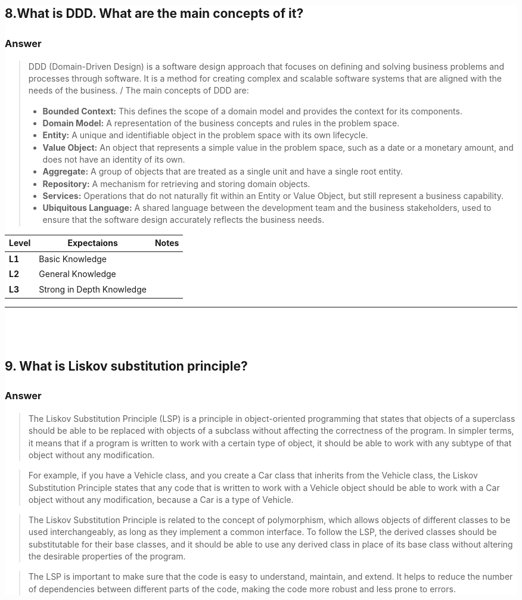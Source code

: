 ## 8.What is DDD. What are the main concepts of it?
### Answer
>DDD (Domain-Driven Design) is a software design approach that focuses on defining and solving business problems and processes through software. It is a method for creating complex and scalable software systems that are aligned with the needs of the business. /
>The main concepts of DDD are:
>* **Bounded Context:** This defines the scope of a domain model and provides the context for its components.
>* **Domain Model:** A representation of the business concepts and rules in the problem space.
>* **Entity:** A unique and identifiable object in the problem space with its own lifecycle.
>* **Value Object:** An object that represents a simple value in the problem space, such as a date or a monetary amount, and does not have an identity of its own.
>* **Aggregate:** A group of objects that are treated as a single unit and have a single root entity.
>* **Repository:** A mechanism for retrieving and storing domain objects.
>* **Services:** Operations that do not naturally fit within an Entity or Value Object, but still represent a business capability.
>* **Ubiquitous Language:** A shared language between the development team and the business stakeholders, used to ensure that the software design accurately reflects the business needs.

| **Level** | **Expectaions**             | **Notes**       |
|-----------|-----------------------------|-----------------|
| **L1**    | Basic Knowledge             |                 |
| **L2**    | General Knowledge           |                 |
| **L3**    | Strong in Depth Knowledge   |                 |
---
<br/><br/>

## 9. What is Liskov substitution principle?
### Answer
>The Liskov Substitution Principle (LSP) is a principle in object-oriented programming that states that objects of a superclass should be able to be replaced with objects of a subclass without affecting the correctness of the program. In simpler terms, it means that if a program is written to work with a certain type of object, it should be able to work with any subtype of that object without any modification.

>For example, if you have a Vehicle class, and you create a Car class that inherits from the Vehicle class, the Liskov Substitution Principle states that any code that is written to work with a Vehicle object should be able to work with a Car object without any modification, because a Car is a type of Vehicle.

>The Liskov Substitution Principle is related to the concept of polymorphism, which allows objects of different classes to be used interchangeably, as long as they implement a common interface. To follow the LSP, the derived classes should be substitutable for their base classes, and it should be able to use any derived class in place of its base class without altering the desirable properties of the program.

>The LSP is important to make sure that the code is easy to understand, maintain, and extend. It helps to reduce the number of dependencies between different parts of the code, making the code more robust and less prone to errors.
